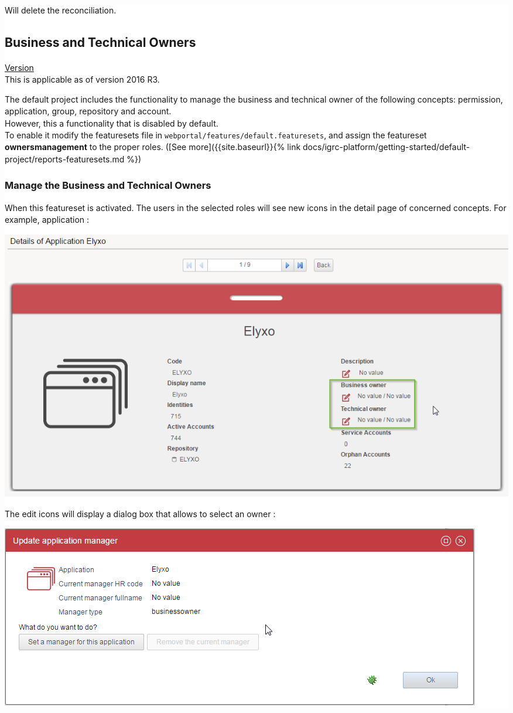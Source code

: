 Will delete the reconciliation.

## Business and Technical Owners

<u>Version</u>    
This is applicable as of version 2016 R3.   

The default project includes the functionality to manage the business and technical owner of the following concepts: permission, application, group, repository and account.      
However, this a functionality that is disabled by default.     
To enable it modify the featuresets file in `webportal/features/default.featuresets`, and assign the featureset **ownersmanagement** to the proper roles. ([See more]({{site.baseurl}}{% link docs/igrc-platform/getting-started/default-project/reports-featuresets.md %})

### Manage the Business and Technical Owners

When this featureset is activated. The users in the selected roles will see new icons in the detail page of concerned concepts. For example, application :   

![Application](./default-project/images/owners_01.png "Application")   

The edit icons will display a dialog box that allows to select an owner :   

![Application 2](./default-project/images/owners_02.png "Application 2")   

